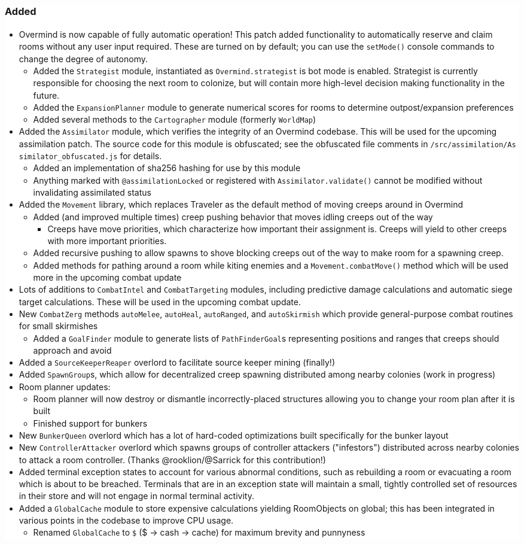 ### Added
- Overmind is now capable of fully automatic operation! This patch added functionality to automatically reserve and claim rooms without any user input required. These are turned on by default; you can use the `setMode()` console commands to change the degree of autonomy.
    - Added the `Strategist` module, instantiated as `Overmind.strategist` is bot mode is enabled. Strategist is currently responsible for choosing the next room to colonize, but will contain more high-level decision making functionality in the future.
    - Added the `ExpansionPlanner` module to generate numerical scores for rooms to determine outpost/expansion preferences
    - Added several methods to the `Cartographer` module (formerly `WorldMap`)
- Added the `Assimilator` module, which verifies the integrity of an Overmind codebase. This will be used for the upcoming assimilation patch. The source code for this module is obfuscated; see the obfuscated file comments in `/src/assimilation/Assimilator_obfuscated.js` for details.
    - Added an implementation of sha256 hashing for use by this module
    - Anything marked with `@assimilationLocked` or registered with `Assimilator.validate()` cannot be modified without invalidating assimilated status
- Added the `Movement` library, which replaces Traveler as the default method of moving creeps around in Overmind
    - Added (and improved multiple times) creep pushing behavior that moves idling creeps out of the way
        - Creeps have move priorities, which characterize how important their assignment is. Creeps will yield to other creeps with more important priorities.
    - Added recursive pushing to allow spawns to shove blocking creeps out of the way to make room for a spawning creep.
    - Added methods for pathing around a room while kiting enemies and a `Movement.combatMove()` method which will be used more in the upcoming combat update
- Lots of additions to `CombatIntel` and `CombatTargeting` modules, including predictive damage calculations and automatic siege target calculations. These will be used in the upcoming combat update.
- New `CombatZerg` methods `autoMelee`, `autoHeal`, `autoRanged`, and `autoSkirmish` which provide general-purpose combat routines for small skirmishes
    - Added a `GoalFinder` module to generate lists of `PathFinderGoal`s representing positions and ranges that creeps should approach and avoid
- Added a `SourceKeeperReaper` overlord to facilitate source keeper mining (finally!)
- Added `SpawnGroup`s, which allow for decentralized creep spawning distributed among nearby colonies (work in progress)
- Room planner updates:
    - Room planner will now destroy or dismantle incorrectly-placed structures allowing you to change your room plan after it is built
    - Finished support for bunkers
- New `BunkerQueen` overlord which has a lot of hard-coded optimizations built specifically for the bunker layout
- New `ControllerAttacker` overlord which spawns groups of controller attackers ("infestors") distributed across nearby colonies to attack a room controller. (Thanks @rooklion/@Sarrick for this contribution!)
- Added terminal exception states to account for various abnormal conditions, such as rebuilding a room or evacuating a room which is about to be breached. Terminals that are in an exception state will maintain a small, tightly controlled set of resources in their store and will not engage in normal terminal activity.
- Added a `GlobalCache` module to store expensive calculations yielding RoomObjects on global; this has been integrated in various points in the codebase to improve CPU usage.
    - Renamed `GlobalCache` to `$` ($ -> cash -> cache) for maximum brevity and punnyness
